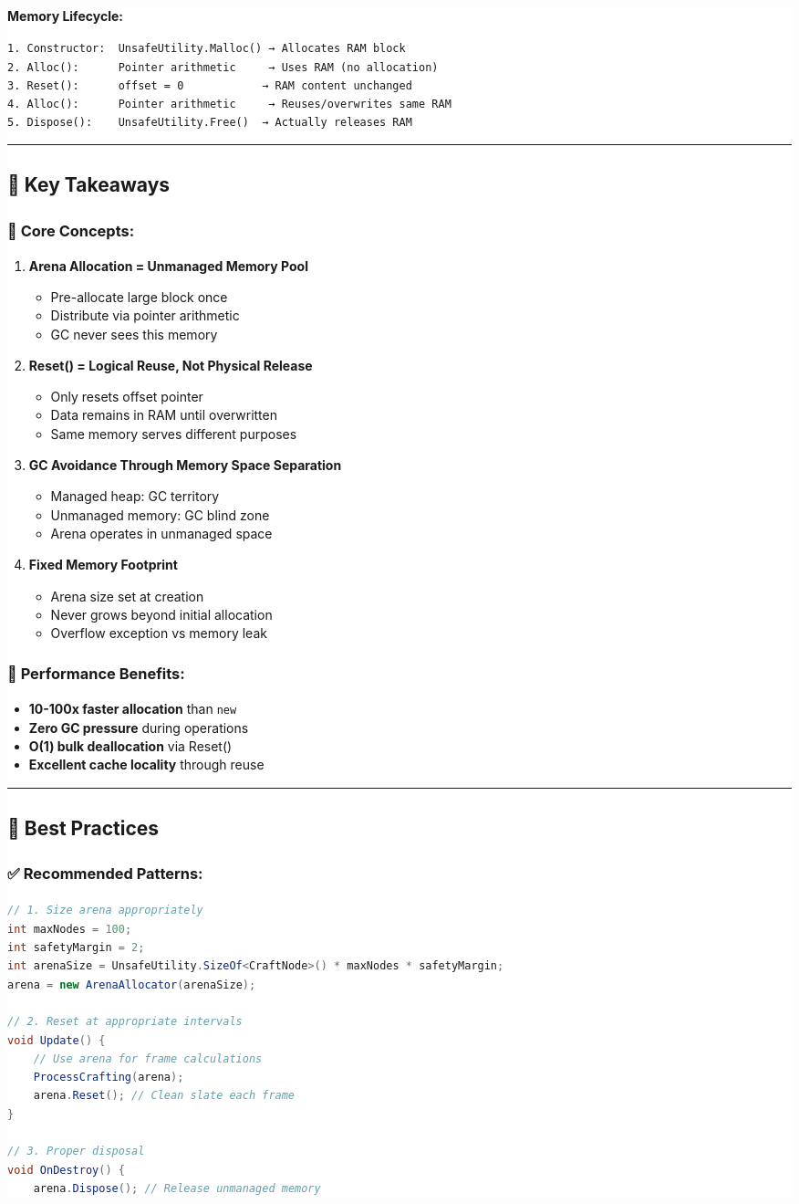 **Memory Lifecycle:**
```
1. Constructor:  UnsafeUtility.Malloc() → Allocates RAM block
2. Alloc():      Pointer arithmetic     → Uses RAM (no allocation)
3. Reset():      offset = 0            → RAM content unchanged  
4. Alloc():      Pointer arithmetic     → Reuses/overwrites same RAM
5. Dispose():    UnsafeUtility.Free()  → Actually releases RAM
```

---

## 🎯 Key Takeaways

### 💎 **Core Concepts:**

1. **Arena Allocation = Unmanaged Memory Pool**
   - Pre-allocate large block once
   - Distribute via pointer arithmetic
   - GC never sees this memory

2. **Reset() = Logical Reuse, Not Physical Release**
   - Only resets offset pointer
   - Data remains in RAM until overwritten
   - Same memory serves different purposes

3. **GC Avoidance Through Memory Space Separation**
   - Managed heap: GC territory
   - Unmanaged memory: GC blind zone
   - Arena operates in unmanaged space

4. **Fixed Memory Footprint**
   - Arena size set at creation
   - Never grows beyond initial allocation
   - Overflow exception vs memory leak

### 🚀 **Performance Benefits:**

- **10-100x faster allocation** than `new`
- **Zero GC pressure** during operations
- **O(1) bulk deallocation** via Reset()
- **Excellent cache locality** through reuse

---

## 🔧 Best Practices

### ✅ **Recommended Patterns:**

```csharp
// 1. Size arena appropriately
int maxNodes = 100;
int safetyMargin = 2;
int arenaSize = UnsafeUtility.SizeOf<CraftNode>() * maxNodes * safetyMargin;
arena = new ArenaAllocator(arenaSize);

// 2. Reset at appropriate intervals
void Update() {
    // Use arena for frame calculations
    ProcessCrafting(arena);
    arena.Reset(); // Clean slate each frame
}

// 3. Proper disposal
void OnDestroy() {
    arena.Dispose(); // Release unmanaged memory
```